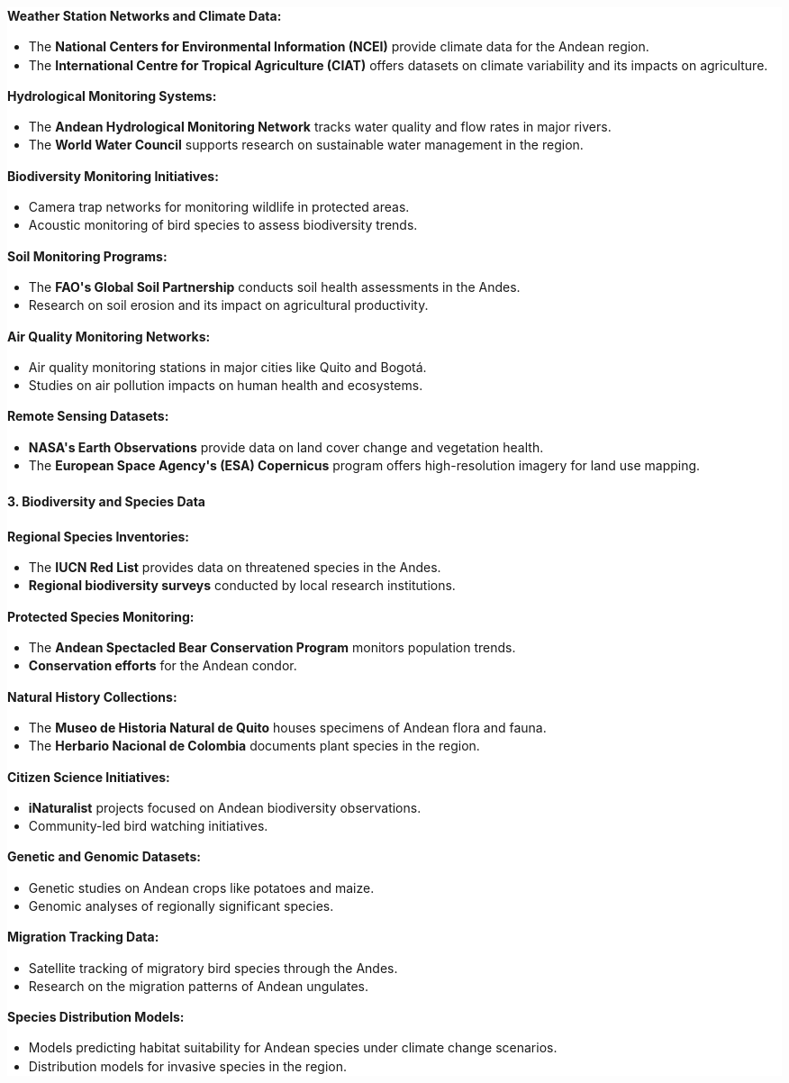 **Weather Station Networks and Climate Data:**
- The **National Centers for Environmental Information (NCEI)** provide climate data for the Andean region.
- The **International Centre for Tropical Agriculture (CIAT)** offers datasets on climate variability and its impacts on agriculture.

**Hydrological Monitoring Systems:**
- The **Andean Hydrological Monitoring Network** tracks water quality and flow rates in major rivers.
- The **World Water Council** supports research on sustainable water management in the region.

**Biodiversity Monitoring Initiatives:**
- Camera trap networks for monitoring wildlife in protected areas.
- Acoustic monitoring of bird species to assess biodiversity trends.

**Soil Monitoring Programs:**
- The **FAO's Global Soil Partnership** conducts soil health assessments in the Andes.
- Research on soil erosion and its impact on agricultural productivity.

**Air Quality Monitoring Networks:**
- Air quality monitoring stations in major cities like Quito and Bogotá.
- Studies on air pollution impacts on human health and ecosystems.

**Remote Sensing Datasets:**
- **NASA's Earth Observations** provide data on land cover change and vegetation health.
- The **European Space Agency's (ESA) Copernicus** program offers high-resolution imagery for land use mapping.

#### 3. Biodiversity and Species Data

**Regional Species Inventories:**
- The **IUCN Red List** provides data on threatened species in the Andes.
- **Regional biodiversity surveys** conducted by local research institutions.

**Protected Species Monitoring:**
- The **Andean Spectacled Bear Conservation Program** monitors population trends.
- **Conservation efforts** for the Andean condor.

**Natural History Collections:**
- The **Museo de Historia Natural de Quito** houses specimens of Andean flora and fauna.
- The **Herbario Nacional de Colombia** documents plant species in the region.

**Citizen Science Initiatives:**
- **iNaturalist** projects focused on Andean biodiversity observations.
- Community-led bird watching initiatives.

**Genetic and Genomic Datasets:**
- Genetic studies on Andean crops like potatoes and maize.
- Genomic analyses of regionally significant species.

**Migration Tracking Data:**
- Satellite tracking of migratory bird species through the Andes.
- Research on the migration patterns of Andean ungulates.

**Species Distribution Models:**
- Models predicting habitat suitability for Andean species under climate change scenarios.
- Distribution models for invasive species in the region.
